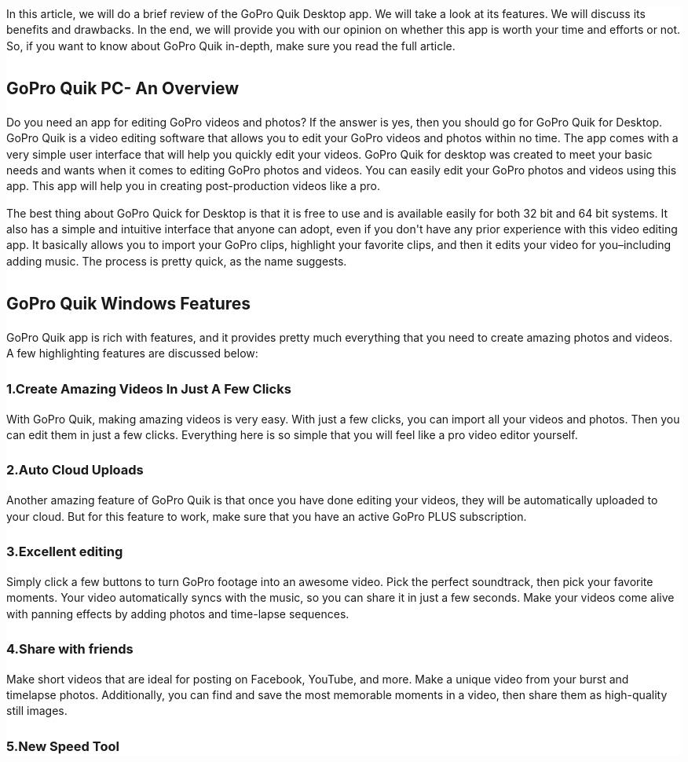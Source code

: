 In this article, we will do a brief review of the GoPro Quik Desktop app. We will take a look at its features. We will discuss its benefits and drawbacks. In the end, we will provide you with our opinion on whether this app is worth your time and efforts or not. So, if you want to know about GoPro Quik in-depth, make sure you read the full article.

## **GoPro Quik PC- An Overview**

Do you need an app for editing GoPro videos and photos? If the answer is yes, then you should go for GoPro Quik for Desktop. GoPro Quik is a video editing software that allows you to edit your GoPro videos and photos within no time. The app comes with a very simple user interface that will help you quickly edit your videos. GoPro Quik for desktop was created to meet your basic needs and wants when it comes to editing GoPro photos and videos. You can easily edit your GoPro photos and videos using this app. This app will help you in creating post-production videos like a pro.

The best thing about GoPro Quick for Desktop is that it is free to use and is available easily for both 32 bit and 64 bit systems. It also has a simple and intuitive interface that anyone can adopt, even if you don't have any prior experience with this video editing app. It basically allows you to import your GoPro clips, highlight your favorite clips, and then it edits your video for you–including adding music. The process is pretty quick, as the name suggests.

## **GoPro Quik Windows Features**

GoPro Quik app is rich with features, and it provides pretty much everything that you need to create amazing photos and videos. A few highlighting features are discussed below:

### 1.Create Amazing Videos In Just A Few Clicks

With GoPro Quik, making amazing videos is very easy. With just a few clicks, you can import all your videos and photos. Then you can edit them in just a few clicks. Everything here is so simple that you will feel like a pro video editor yourself.

### 2.Auto Cloud Uploads

Another amazing feature of GoPro Quik is that once you have done editing your videos, they will be automatically uploaded to your cloud. But for this feature to work, make sure that you have an active GoPro PLUS subscription.

### 3.Excellent editing

Simply click a few buttons to turn GoPro footage into an awesome video. Pick the perfect soundtrack, then pick your favorite moments. Your video automatically syncs with the music, so you can share it in just a few seconds. Make your videos come alive with panning effects by adding photos and time-lapse sequences.

### 4.Share with friends

Make short videos that are ideal for posting on Facebook, YouTube, and more. Make a unique video from your burst and timelapse photos. Additionally, you can find and save the most memorable moments in a video, then share them as high-quality still images.

### 5.New Speed Tool
